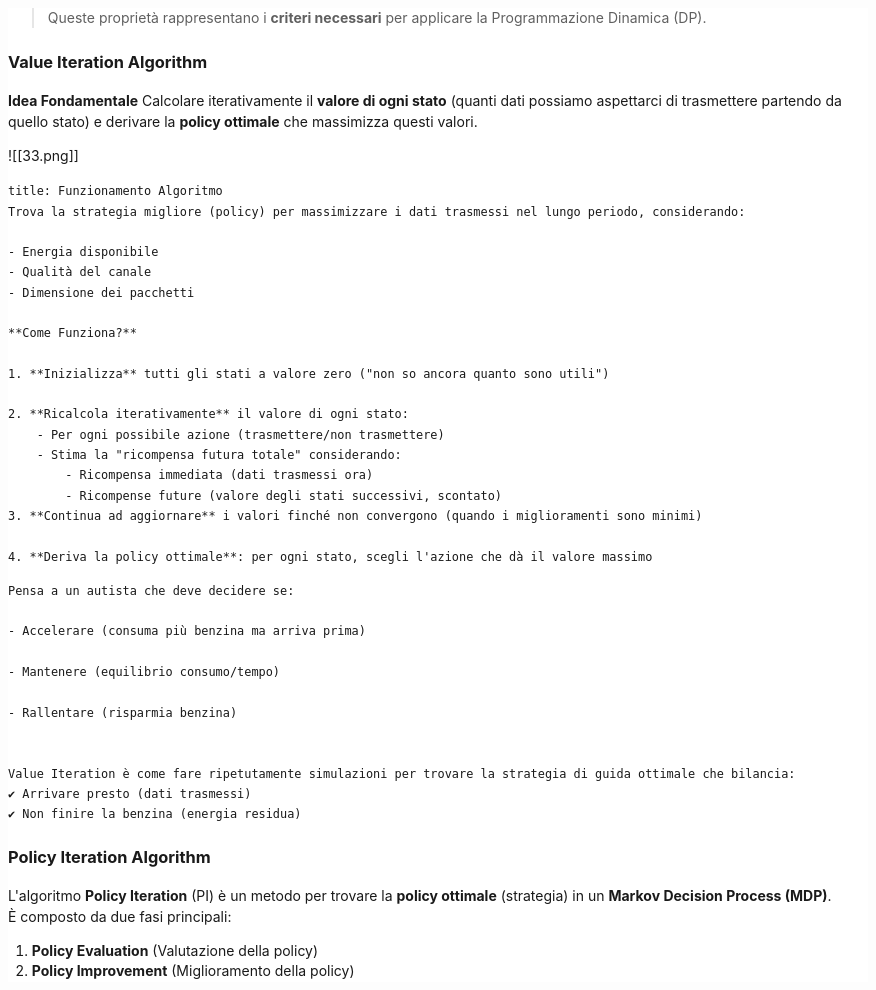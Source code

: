 >Queste proprietà rappresentano i **criteri necessari** per applicare la Programmazione Dinamica (DP).


### Value Iteration Algorithm
**Idea Fondamentale**
Calcolare iterativamente il **valore di ogni stato** (quanti dati possiamo aspettarci di trasmettere partendo da quello stato) e derivare la **policy ottimale** che massimizza questi valori.

![[33.png]]

```ad-info
title: Funzionamento Algoritmo
Trova la strategia migliore (policy) per massimizzare i dati trasmessi nel lungo periodo, considerando:

- Energia disponibile
- Qualità del canale 
- Dimensione dei pacchetti

**Come Funziona?**

1. **Inizializza** tutti gli stati a valore zero ("non so ancora quanto sono utili")

2. **Ricalcola iterativamente** il valore di ogni stato:
    - Per ogni possibile azione (trasmettere/non trasmettere)
    - Stima la "ricompensa futura totale" considerando:
        - Ricompensa immediata (dati trasmessi ora)    
        - Ricompense future (valore degli stati successivi, scontato)  
3. **Continua ad aggiornare** i valori finché non convergono (quando i miglioramenti sono minimi)
    
4. **Deriva la policy ottimale**: per ogni stato, scegli l'azione che dà il valore massimo

```

```ad-example
Pensa a un autista che deve decidere se:

- Accelerare (consuma più benzina ma arriva prima)
    
- Mantenere (equilibrio consumo/tempo)
    
- Rallentare (risparmia benzina)
    

Value Iteration è come fare ripetutamente simulazioni per trovare la strategia di guida ottimale che bilancia:  
✔ Arrivare presto (dati trasmessi)  
✔ Non finire la benzina (energia residua)

```

### Policy Iteration Algorithm
L'algoritmo **Policy Iteration** (PI) è un metodo per trovare la **policy ottimale** (strategia) in un **Markov Decision Process (MDP)**.  
È composto da due fasi principali:
1. **Policy Evaluation** (Valutazione della policy)
2. **Policy Improvement** (Miglioramento della policy)
